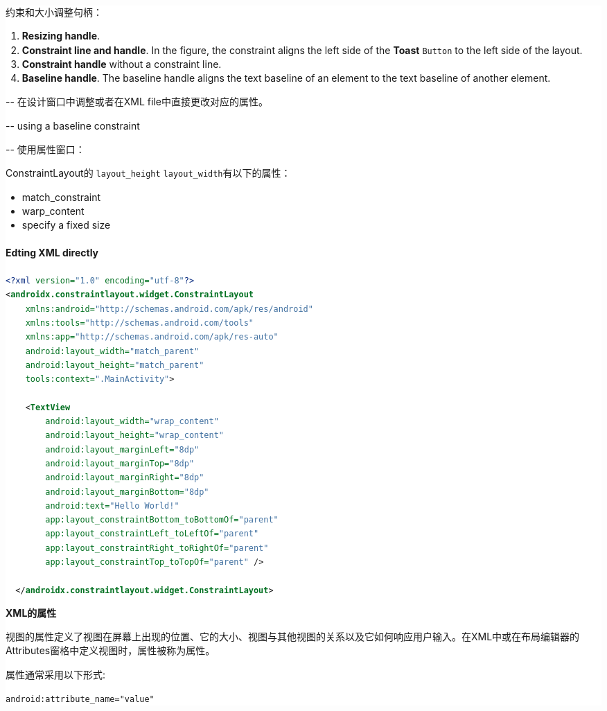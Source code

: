 约束和大小调整句柄：

1. **Resizing handle**.
2. **Constraint line and handle**. In the figure, the constraint aligns the left side of the **Toast** `Button` to the left side of the layout.
3. **Constraint handle** without a constraint line.
4. **Baseline handle**. The baseline handle aligns the text baseline of an element to the text baseline of another element.

-- 在设计窗口中调整或者在XML file中直接更改对应的属性。

-- using a baseline constraint

-- 使用属性窗口：

ConstraintLayout的 `layout_height`  `layout_width`有以下的属性：

- match_constraint
- warp_content
- specify a fixed size

#### Edting XML directly ####

```xml
<?xml version="1.0" encoding="utf-8"?>
<androidx.constraintlayout.widget.ConstraintLayout
    xmlns:android="http://schemas.android.com/apk/res/android"
    xmlns:tools="http://schemas.android.com/tools"
    xmlns:app="http://schemas.android.com/apk/res-auto"
    android:layout_width="match_parent"
    android:layout_height="match_parent"
    tools:context=".MainActivity">

    <TextView
        android:layout_width="wrap_content"
        android:layout_height="wrap_content"
        android:layout_marginLeft="8dp"
        android:layout_marginTop="8dp"
        android:layout_marginRight="8dp"
        android:layout_marginBottom="8dp"
        android:text="Hello World!"
        app:layout_constraintBottom_toBottomOf="parent"
        app:layout_constraintLeft_toLeftOf="parent"
        app:layout_constraintRight_toRightOf="parent"
        app:layout_constraintTop_toTopOf="parent" />

  </androidx.constraintlayout.widget.ConstraintLayout>
```

**XML的属性**

视图的属性定义了视图在屏幕上出现的位置、它的大小、视图与其他视图的关系以及它如何响应用户输入。在XML中或在布局编辑器的Attributes窗格中定义视图时，属性被称为属性。

属性通常采用以下形式:

`android:attribute_name="value"`
